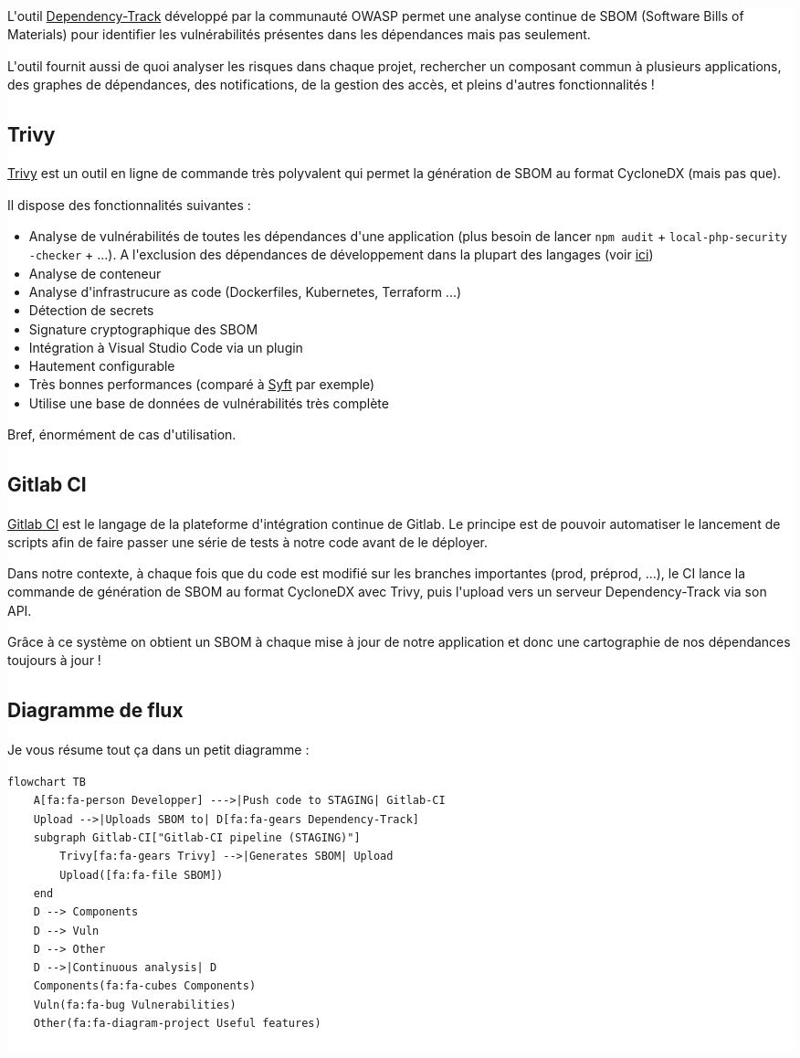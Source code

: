 L'outil [Dependency-Track](https://dependencytrack.org/) développé par la communauté OWASP permet une analyse continue de SBOM (Software Bills of Materials) pour identifier les vulnérabilités présentes dans les dépendances mais pas seulement.

L'outil fournit aussi de quoi analyser les risques dans chaque projet, rechercher un composant commun à plusieurs applications, des graphes de dépendances, des notifications, de la gestion des accès, et pleins d'autres fonctionnalités ! 

## Trivy

[Trivy](https://github.com/aquasecurity/trivy) est un outil en ligne de commande très polyvalent qui permet la génération de SBOM au format CycloneDX (mais pas que).

Il dispose des fonctionnalités suivantes :

- Analyse de vulnérabilités de toutes les dépendances d'une application (plus besoin de lancer `npm audit` + `local-php-security-checker` + ...). A l'exclusion des dépendances de développement dans la plupart des langages (voir [ici](https://aquasecurity.github.io/trivy/v0.46/docs/coverage/language/))
- Analyse de conteneur
- Analyse d'infrastrucure as code (Dockerfiles, Kubernetes, Terraform ...)
- Détection de secrets
- Signature cryptographique des SBOM
- Intégration à Visual Studio Code via un plugin
- Hautement configurable
- Très bonnes performances (comparé à [Syft](https://github.com/anchore/syft) par exemple)
- Utilise une base de données de vulnérabilités très complète

Bref, énormément de cas d'utilisation.

## Gitlab CI

[Gitlab CI](https://docs.gitlab.com/ee/ci/) est le langage de la plateforme d'intégration continue de Gitlab. Le principe est de pouvoir automatiser le lancement de scripts afin de faire passer une série de tests à notre code avant de le déployer.

Dans notre contexte, à chaque fois que du code est modifié sur les branches importantes (prod, préprod, ...), le CI lance la commande de génération de SBOM au format CycloneDX avec Trivy, puis l'upload vers un serveur Dependency-Track via son API.

Grâce à ce système on obtient un SBOM à chaque mise à jour de notre application et donc une cartographie de nos dépendances toujours à jour !

## Diagramme de flux

Je vous résume tout ça dans un petit diagramme :

```mermaid
flowchart TB
    A[fa:fa-person Developper] --->|Push code to STAGING| Gitlab-CI
    Upload -->|Uploads SBOM to| D[fa:fa-gears Dependency-Track]
    subgraph Gitlab-CI["Gitlab-CI pipeline (STAGING)"]
        Trivy[fa:fa-gears Trivy] -->|Generates SBOM| Upload
        Upload([fa:fa-file SBOM])
    end
    D --> Components
    D --> Vuln
    D --> Other
    D -->|Continuous analysis| D
    Components(fa:fa-cubes Components)
    Vuln(fa:fa-bug Vulnerabilities)
    Other(fa:fa-diagram-project Useful features)


```
